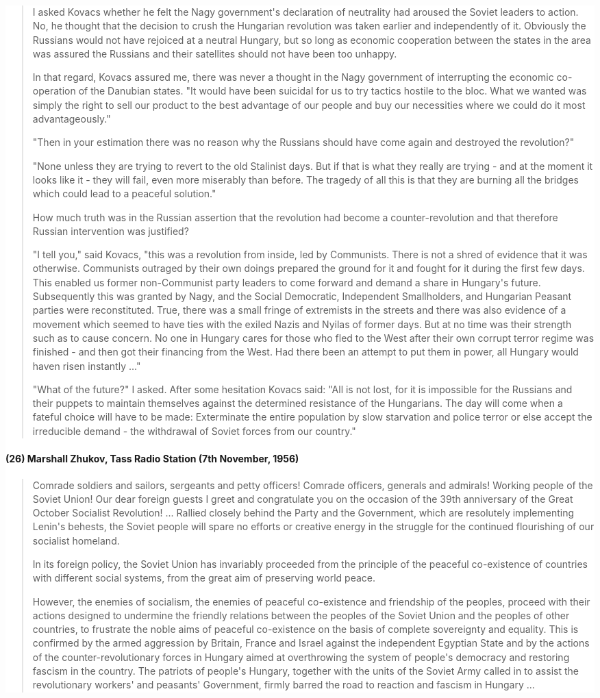> I asked Kovacs whether he felt the Nagy government's declaration of neutrality had aroused the Soviet leaders to action. No, he thought that the decision to crush the Hungarian revolution was taken earlier and independently of it. Obviously the Russians would not have rejoiced at a neutral Hungary, but so long as economic cooperation between the states in the area was assured the Russians and their satellites should not have been too unhappy.
> 
> In that regard, Kovacs assured me, there was never a thought in the Nagy government of interrupting the economic co-operation of the Danubian states. "It would have been suicidal for us to try tactics hostile to the bloc. What we wanted was simply the right to sell our product to the best advantage of our people and buy our necessities where we could do it most advantageously."
> 
> "Then in your estimation there was no reason why the Russians should have come again and destroyed the revolution?"
> 
> "None unless they are trying to revert to the old Stalinist days. But if that is what they really are trying - and at the moment it looks like it - they will fail, even more miserably than before. The tragedy of all this is that they are burning all the bridges which could lead to a peaceful solution."
> 
> How much truth was in the Russian assertion that the revolution had become a counter-revolution and that therefore Russian intervention was justified?
> 
> "I tell you," said Kovacs, "this was a revolution from inside, led by Communists. There is not a shred of evidence that it was otherwise. Communists outraged by their own doings prepared the ground for it and fought for it during the first few days. This enabled us former non-Communist party leaders to come forward and demand a share in Hungary's future. Subsequently this was granted by Nagy, and the Social Democratic, Independent Smallholders, and Hungarian Peasant parties were reconstituted. True, there was a small fringe of extremists in the streets and there was also evidence of a movement which seemed to have ties with the exiled Nazis and Nyilas of former days. But at no time was their strength such as to cause concern. No one in Hungary cares for those who fled to the West after their own corrupt terror regime was finished - and then got their financing from the West. Had there been an attempt to put them in power, all Hungary would haven risen instantly ..."
> 
> "What of the future?" I asked. After some hesitation Kovacs said: "All is not lost, for it is impossible for the Russians and their puppets to maintain themselves against the determined resistance of the Hungarians. The day will come when a fateful choice will have to be made: Exterminate the entire population by slow starvation and police terror or else accept the irreducible demand - the withdrawal of Soviet forces from our country."

#### (26) Marshall Zhukov, Tass Radio Station (7th November, 1956)

> Comrade soldiers and sailors, sergeants and petty officers! Comrade officers, generals and admirals! Working people of the Soviet Union! Our dear foreign guests I greet and congratulate you on the occasion of the 39th anniversary of the Great October Socialist Revolution! ... Rallied closely behind the Party and the Government, which are resolutely implementing Lenin's behests, the Soviet people will spare no efforts or creative energy in the struggle for the continued flourishing of our socialist homeland.
> 
> In its foreign policy, the Soviet Union has invariably proceeded from the principle of the peaceful co-existence of countries with different social systems, from the great aim of preserving world peace.
> 
> However, the enemies of socialism, the enemies of peaceful co-existence and friendship of the peoples, proceed with their actions designed to undermine the friendly relations between the peoples of the Soviet Union and the peoples of other countries, to frustrate the noble aims of peaceful co-existence on the basis of complete sovereignty and equality. This is confirmed by the armed aggression by Britain, France and Israel against the independent Egyptian State and by the actions of the counter-revolutionary forces in Hungary aimed at overthrowing the system of people's democracy and restoring fascism in the country. The patriots of people's Hungary, together with the units of the Soviet Army called in to assist the revolutionary workers' and peasants' Government, firmly barred the road to reaction and fascism in Hungary ...
> 
